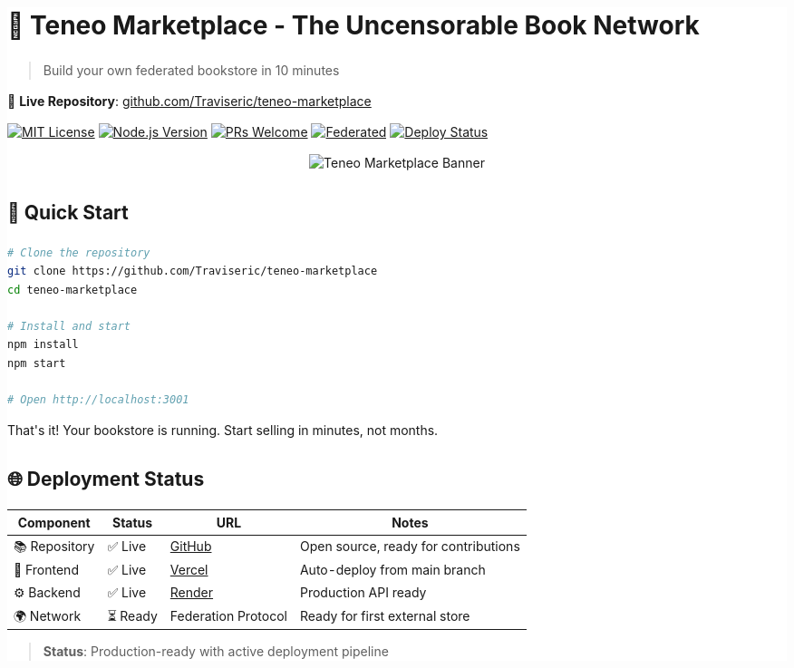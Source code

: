 # 🧠 Teneo Marketplace - The Uncensorable Book Network

> Build your own federated bookstore in 10 minutes

🔗 **Live Repository**: [github.com/Traviseric/teneo-marketplace](https://github.com/Traviseric/teneo-marketplace)

[![MIT License](https://img.shields.io/badge/License-MIT-green.svg)](https://choosealicense.com/licenses/mit/)
[![Node.js Version](https://img.shields.io/badge/node-%3E%3D14.0.0-brightgreen)](https://nodejs.org)
[![PRs Welcome](https://img.shields.io/badge/PRs-welcome-brightgreen.svg)](http://makeapullrequest.com)
[![Federated](https://img.shields.io/badge/Network-Federated-purple)](https://github.com/Traviseric/teneo-marketplace)
[![Deploy Status](https://img.shields.io/badge/Deploy-Live-brightgreen)](https://github.com/Traviseric/teneo-marketplace/blob/main/DEPLOYMENT_STATUS.md)

<p align="center">
  <img src="https://raw.githubusercontent.com/Traviseric/teneo-marketplace/main/docs/images/banner.png" alt="Teneo Marketplace Banner" width="800">
</p>

## 🚀 Quick Start

```bash
# Clone the repository
git clone https://github.com/Traviseric/teneo-marketplace
cd teneo-marketplace

# Install and start
npm install
npm start

# Open http://localhost:3001
```

That's it! Your bookstore is running. Start selling in minutes, not months.

## 🌐 Deployment Status

| Component | Status | URL | Notes |
|-----------|--------|-----|-------|
| 📚 Repository | ✅ Live | [GitHub](https://github.com/Traviseric/teneo-marketplace) | Open source, ready for contributions |
| 🎨 Frontend | ✅ Live | [Vercel](https://teneo-marketplace.vercel.app) | Auto-deploy from main branch |
| ⚙️ Backend | ✅ Live | [Render](https://teneo-marketplace-api.onrender.com) | Production API ready |
| 🌍 Network | ⏳ Ready | Federation Protocol | Ready for first external store |

> **Status**: Production-ready with active deployment pipeline
